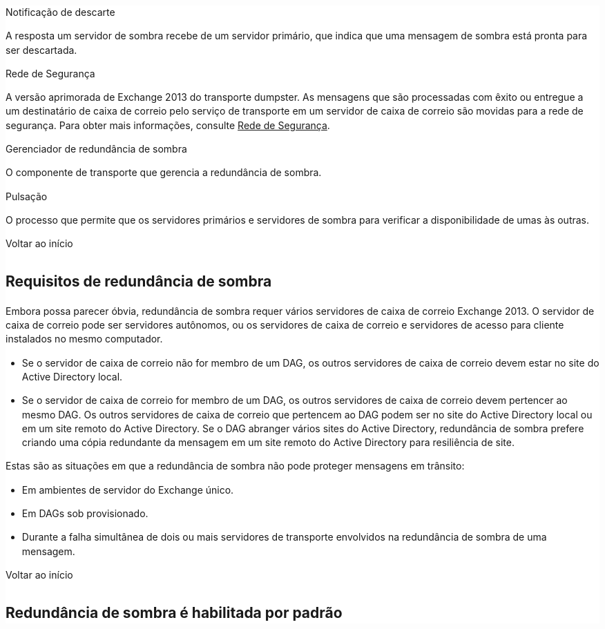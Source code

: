 </tr>
<tr class="even">
<td><p>Notificação de descarte</p></td>
<td><p>A resposta um servidor de sombra recebe de um servidor primário, que indica que uma mensagem de sombra está pronta para ser descartada.</p></td>
</tr>
<tr class="odd">
<td><p>Rede de Segurança</p></td>
<td><p>A versão aprimorada de Exchange 2013 do transporte dumpster. As mensagens que são processadas com êxito ou entregue a um destinatário de caixa de correio pelo serviço de transporte em um servidor de caixa de correio são movidas para a rede de segurança. Para obter mais informações, consulte <a href="safety-net-exchange-2013-help.md">Rede de Segurança</a>.</p></td>
</tr>
<tr class="even">
<td><p>Gerenciador de redundância de sombra</p></td>
<td><p>O componente de transporte que gerencia a redundância de sombra.</p></td>
</tr>
<tr class="odd">
<td><p>Pulsação</p></td>
<td><p>O processo que permite que os servidores primários e servidores de sombra para verificar a disponibilidade de umas às outras.</p></td>
</tr>
</tbody>
</table>


Voltar ao início

## Requisitos de redundância de sombra

Embora possa parecer óbvia, redundância de sombra requer vários servidores de caixa de correio Exchange 2013. O servidor de caixa de correio pode ser servidores autônomos, ou os servidores de caixa de correio e servidores de acesso para cliente instalados no mesmo computador.

  - Se o servidor de caixa de correio não for membro de um DAG, os outros servidores de caixa de correio devem estar no site do Active Directory local.

  - Se o servidor de caixa de correio for membro de um DAG, os outros servidores de caixa de correio devem pertencer ao mesmo DAG. Os outros servidores de caixa de correio que pertencem ao DAG podem ser no site do Active Directory local ou em um site remoto do Active Directory. Se o DAG abranger vários sites do Active Directory, redundância de sombra prefere criando uma cópia redundante da mensagem em um site remoto do Active Directory para resiliência de site.

Estas são as situações em que a redundância de sombra não pode proteger mensagens em trânsito:

  - Em ambientes de servidor do Exchange único.

  - Em DAGs sob provisionado.

  - Durante a falha simultânea de dois ou mais servidores de transporte envolvidos na redundância de sombra de uma mensagem.

Voltar ao início

## Redundância de sombra é habilitada por padrão
